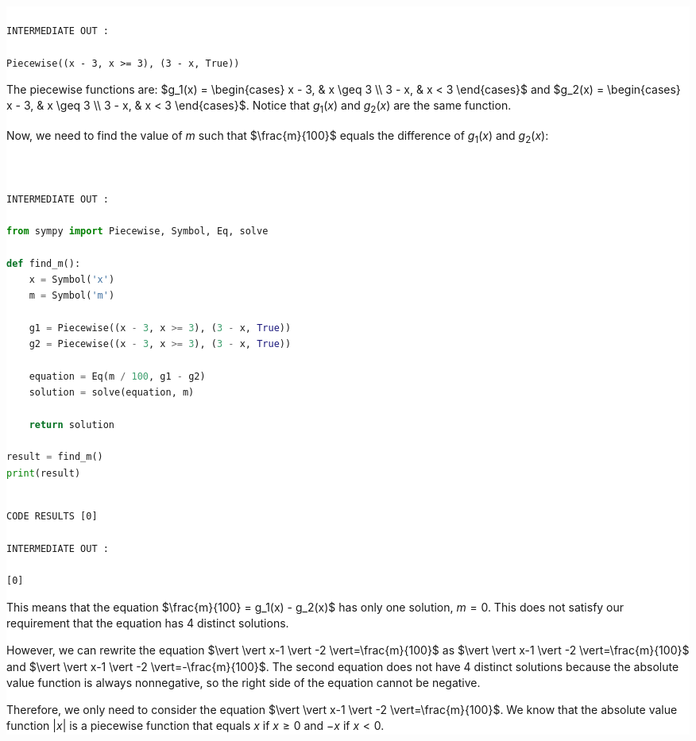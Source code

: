 ```output

INTERMEDIATE OUT :

Piecewise((x - 3, x >= 3), (3 - x, True))
```
The piecewise functions are: $g_1(x) = \begin{cases} x - 3, & x \geq 3 \\ 3 - x, & x < 3 \end{cases}$ and $g_2(x) = \begin{cases} x - 3, & x \geq 3 \\ 3 - x, & x < 3 \end{cases}$. Notice that $g_1(x)$ and $g_2(x)$ are the same function.

Now, we need to find the value of $m$ such that $\frac{m}{100}$ equals the difference of $g_1(x)$ and $g_2(x)$:

```python


INTERMEDIATE OUT :

from sympy import Piecewise, Symbol, Eq, solve

def find_m():
    x = Symbol('x')
    m = Symbol('m')

    g1 = Piecewise((x - 3, x >= 3), (3 - x, True))
    g2 = Piecewise((x - 3, x >= 3), (3 - x, True))

    equation = Eq(m / 100, g1 - g2)
    solution = solve(equation, m)

    return solution

result = find_m()
print(result)
````
```output

CODE RESULTS [0]

INTERMEDIATE OUT :

[0]
```
This means that the equation $\frac{m}{100} = g_1(x) - g_2(x)$ has only one solution, $m = 0$. This does not satisfy our requirement that the equation has 4 distinct solutions.

However, we can rewrite the equation $\vert \vert x-1 \vert -2 \vert=\frac{m}{100}$ as $\vert \vert x-1 \vert -2 \vert=\frac{m}{100}$ and $\vert \vert x-1 \vert -2 \vert=-\frac{m}{100}$. The second equation does not have 4 distinct solutions because the absolute value function is always nonnegative, so the right side of the equation cannot be negative.

Therefore, we only need to consider the equation $\vert \vert x-1 \vert -2 \vert=\frac{m}{100}$. We know that the absolute value function $\vert x \vert$ is a piecewise function that equals $x$ if $x \geq 0$ and $-x$ if $x < 0$.
